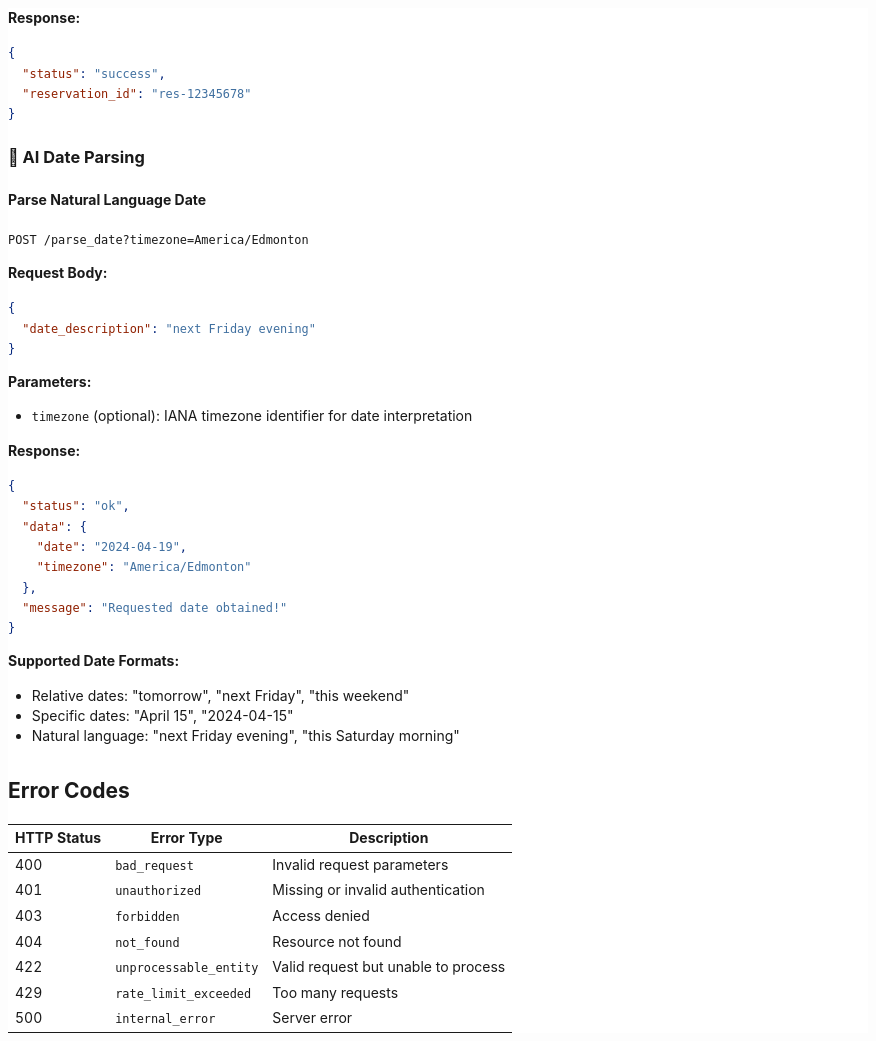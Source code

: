 
**Response:**
```json
{
  "status": "success",
  "reservation_id": "res-12345678"
}
```

### 🤖 AI Date Parsing

#### Parse Natural Language Date
```http
POST /parse_date?timezone=America/Edmonton
```

**Request Body:**
```json
{
  "date_description": "next Friday evening"
}
```

**Parameters:**
- `timezone` (optional): IANA timezone identifier for date interpretation

**Response:**
```json
{
  "status": "ok",
  "data": {
    "date": "2024-04-19",
    "timezone": "America/Edmonton"
  },
  "message": "Requested date obtained!"
}
```

**Supported Date Formats:**
- Relative dates: "tomorrow", "next Friday", "this weekend"
- Specific dates: "April 15", "2024-04-15"
- Natural language: "next Friday evening", "this Saturday morning"

## Error Codes

| HTTP Status | Error Type | Description |
|-------------|------------|-------------|
| 400 | `bad_request` | Invalid request parameters |
| 401 | `unauthorized` | Missing or invalid authentication |
| 403 | `forbidden` | Access denied |
| 404 | `not_found` | Resource not found |
| 422 | `unprocessable_entity` | Valid request but unable to process |
| 429 | `rate_limit_exceeded` | Too many requests |
| 500 | `internal_error` | Server error |
